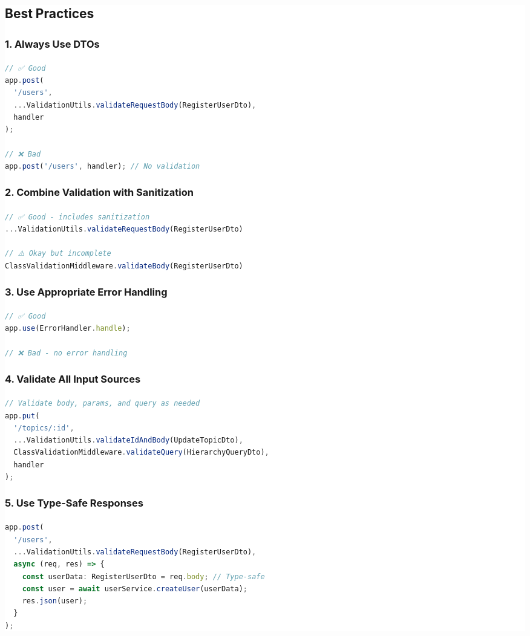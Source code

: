 ## Best Practices

### 1. Always Use DTOs

```typescript
// ✅ Good
app.post(
  '/users',
  ...ValidationUtils.validateRequestBody(RegisterUserDto),
  handler
);

// ❌ Bad
app.post('/users', handler); // No validation
```

### 2. Combine Validation with Sanitization

```typescript
// ✅ Good - includes sanitization
...ValidationUtils.validateRequestBody(RegisterUserDto)

// ⚠️ Okay but incomplete
ClassValidationMiddleware.validateBody(RegisterUserDto)
```

### 3. Use Appropriate Error Handling

```typescript
// ✅ Good
app.use(ErrorHandler.handle);

// ❌ Bad - no error handling
```

### 4. Validate All Input Sources

```typescript
// Validate body, params, and query as needed
app.put(
  '/topics/:id',
  ...ValidationUtils.validateIdAndBody(UpdateTopicDto),
  ClassValidationMiddleware.validateQuery(HierarchyQueryDto),
  handler
);
```

### 5. Use Type-Safe Responses

```typescript
app.post(
  '/users',
  ...ValidationUtils.validateRequestBody(RegisterUserDto),
  async (req, res) => {
    const userData: RegisterUserDto = req.body; // Type-safe
    const user = await userService.createUser(userData);
    res.json(user);
  }
);
```
